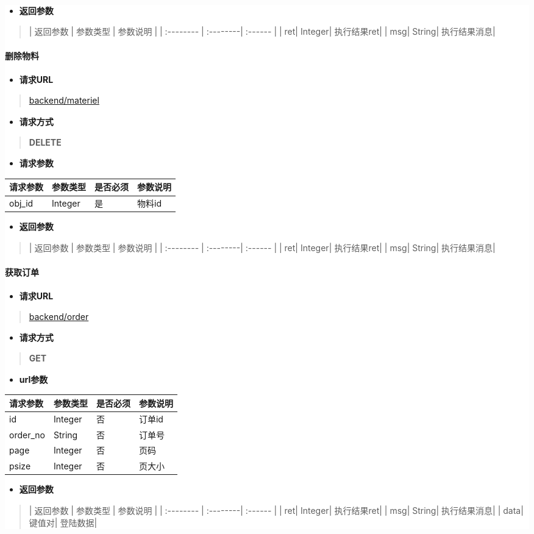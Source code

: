- **返回参数**
> | 返回参数      |     参数类型 |   参数说明   |
| :-------- | :--------| :------ |
| ret|   Integer|  执行结果ret|
| msg|   String|  执行结果消息|


#### 删除物料

- **请求URL**
> [backend/materiel](#)

- **请求方式** 
>**DELETE**

- **请求参数**
>
 | 请求参数      |     参数类型 |   是否必须   |   参数说明   |
| :-------- | :--------| :------ | :------ |
| obj_id|  Integer | 是 | 物料id |

- **返回参数**
> | 返回参数      |     参数类型 |   参数说明   |
| :-------- | :--------| :------ |
| ret|   Integer|  执行结果ret|
| msg|   String|  执行结果消息|


#### 获取订单

- **请求URL**
> [backend/order](#)

- **请求方式** 
>**GET**

- **url参数**
>
 | 请求参数      |     参数类型 |   是否必须   |   参数说明   |
| :-------- | :--------| :------ | :------ |
| id|  Integer | 否 | 订单id |
| order_no|  String | 否 | 订单号 |
| page|  Integer | 否 | 页码 |
| psize|  Integer | 否 | 页大小 |

- **返回参数**
> | 返回参数      |     参数类型 |   参数说明   |
| :-------- | :--------| :------ |
| ret|   Integer|  执行结果ret|
| msg|   String|  执行结果消息|
| data|   键值对|  登陆数据|

